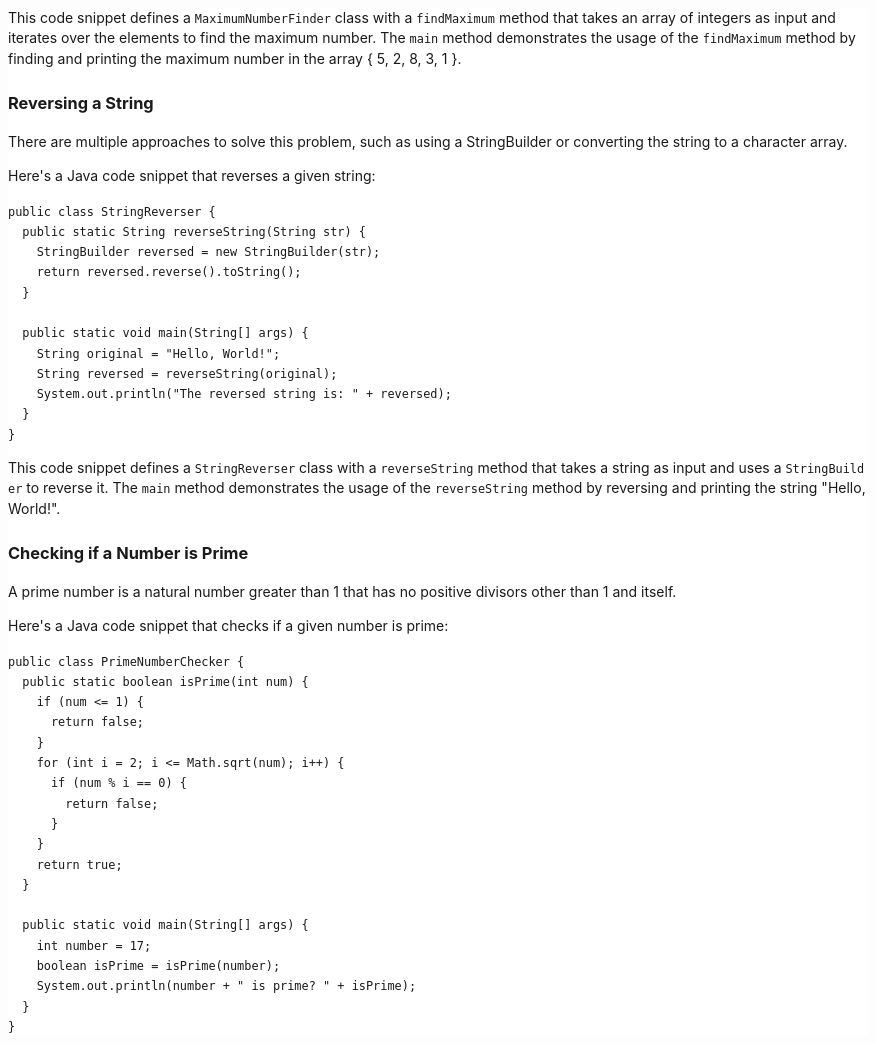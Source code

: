 This code snippet defines a `MaximumNumberFinder` class with a `findMaximum` method that takes an array of integers as input and iterates over the elements to find the maximum number. The `main` method demonstrates the usage of the `findMaximum` method by finding and printing the maximum number in the array { 5, 2, 8, 3, 1 }.

### Reversing a String

There are multiple approaches to solve this problem, such as using a StringBuilder or converting the string to a character array.

Here's a Java code snippet that reverses a given string:

```
public class StringReverser {
  public static String reverseString(String str) {
    StringBuilder reversed = new StringBuilder(str);
    return reversed.reverse().toString();
  }

  public static void main(String[] args) {
    String original = "Hello, World!";
    String reversed = reverseString(original);
    System.out.println("The reversed string is: " + reversed);
  }
}

```

This code snippet defines a `StringReverser` class with a `reverseString` method that takes a string as input and uses a `StringBuilder` to reverse it. The `main` method demonstrates the usage of the `reverseString` method by reversing and printing the string "Hello, World!".

### Checking if a Number is Prime

A prime number is a natural number greater than 1 that has no positive divisors other than 1 and itself.

Here's a Java code snippet that checks if a given number is prime:

```
public class PrimeNumberChecker {
  public static boolean isPrime(int num) {
    if (num <= 1) {
      return false;
    }
    for (int i = 2; i <= Math.sqrt(num); i++) {
      if (num % i == 0) {
        return false;
      }
    }
    return true;
  }

  public static void main(String[] args) {
    int number = 17;
    boolean isPrime = isPrime(number);
    System.out.println(number + " is prime? " + isPrime);
  }
}

```
